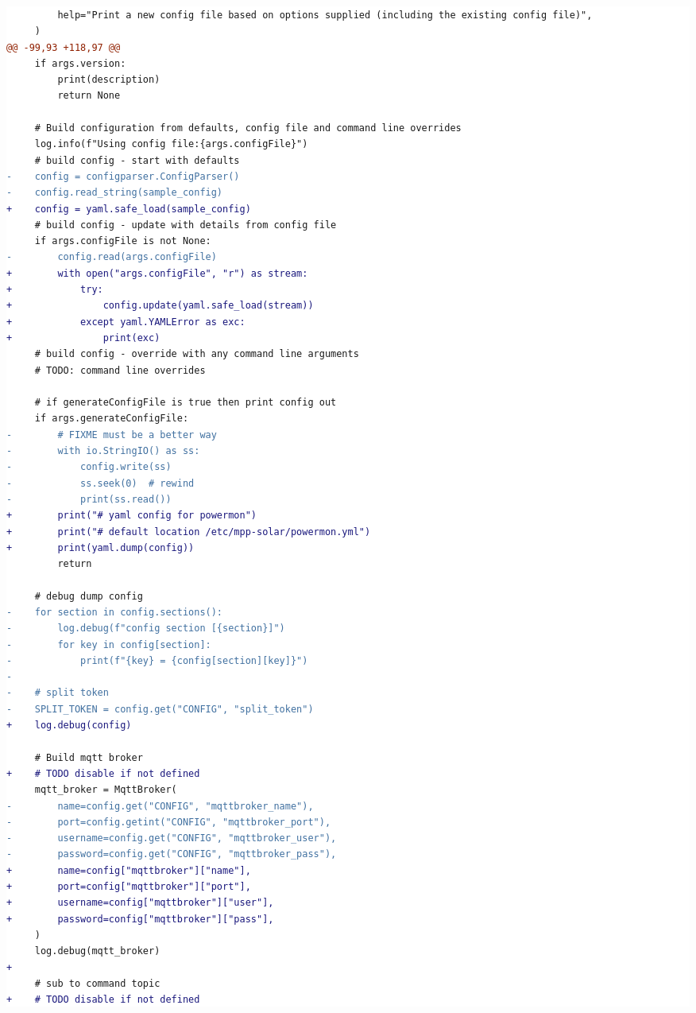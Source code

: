 ```diff
         help="Print a new config file based on options supplied (including the existing config file)",
     )
@@ -99,93 +118,97 @@
     if args.version:
         print(description)
         return None
 
     # Build configuration from defaults, config file and command line overrides
     log.info(f"Using config file:{args.configFile}")
     # build config - start with defaults
-    config = configparser.ConfigParser()
-    config.read_string(sample_config)
+    config = yaml.safe_load(sample_config)
     # build config - update with details from config file
     if args.configFile is not None:
-        config.read(args.configFile)
+        with open("args.configFile", "r") as stream:
+            try:
+                config.update(yaml.safe_load(stream))
+            except yaml.YAMLError as exc:
+                print(exc)
     # build config - override with any command line arguments
     # TODO: command line overrides
 
     # if generateConfigFile is true then print config out
     if args.generateConfigFile:
-        # FIXME must be a better way
-        with io.StringIO() as ss:
-            config.write(ss)
-            ss.seek(0)  # rewind
-            print(ss.read())
+        print("# yaml config for powermon")
+        print("# default location /etc/mpp-solar/powermon.yml")
+        print(yaml.dump(config))
         return
 
     # debug dump config
-    for section in config.sections():
-        log.debug(f"config section [{section}]")
-        for key in config[section]:
-            print(f"{key} = {config[section][key]}")
-
-    # split token
-    SPLIT_TOKEN = config.get("CONFIG", "split_token")
+    log.debug(config)
 
     # Build mqtt broker
+    # TODO disable if not defined
     mqtt_broker = MqttBroker(
-        name=config.get("CONFIG", "mqttbroker_name"),
-        port=config.getint("CONFIG", "mqttbroker_port"),
-        username=config.get("CONFIG", "mqttbroker_user"),
-        password=config.get("CONFIG", "mqttbroker_pass"),
+        name=config["mqttbroker"]["name"],
+        port=config["mqttbroker"]["port"],
+        username=config["mqttbroker"]["user"],
+        password=config["mqttbroker"]["pass"],
     )
     log.debug(mqtt_broker)
+
     # sub to command topic
+    # TODO disable if not defined
```